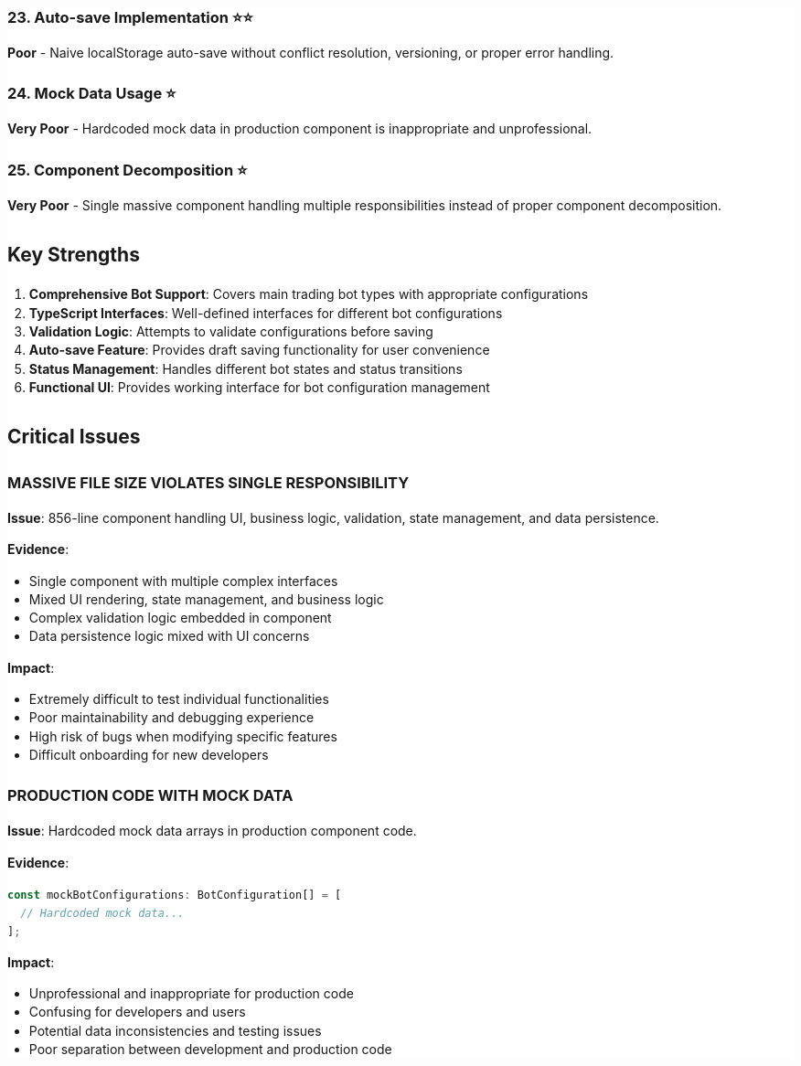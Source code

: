 ### 23. **Auto-save Implementation** ⭐⭐
**Poor** - Naive localStorage auto-save without conflict resolution, versioning, or proper error handling.

### 24. **Mock Data Usage** ⭐
**Very Poor** - Hardcoded mock data in production component is inappropriate and unprofessional.

### 25. **Component Decomposition** ⭐
**Very Poor** - Single massive component handling multiple responsibilities instead of proper component decomposition.

## Key Strengths
1. **Comprehensive Bot Support**: Covers main trading bot types with appropriate configurations
2. **TypeScript Interfaces**: Well-defined interfaces for different bot configurations
3. **Validation Logic**: Attempts to validate configurations before saving
4. **Auto-save Feature**: Provides draft saving functionality for user convenience
5. **Status Management**: Handles different bot states and status transitions
6. **Functional UI**: Provides working interface for bot configuration management

## Critical Issues

### **MASSIVE FILE SIZE VIOLATES SINGLE RESPONSIBILITY**
**Issue**: 856-line component handling UI, business logic, validation, state management, and data persistence.

**Evidence**: 
- Single component with multiple complex interfaces
- Mixed UI rendering, state management, and business logic
- Complex validation logic embedded in component
- Data persistence logic mixed with UI concerns

**Impact**: 
- Extremely difficult to test individual functionalities
- Poor maintainability and debugging experience
- High risk of bugs when modifying specific features
- Difficult onboarding for new developers

### **PRODUCTION CODE WITH MOCK DATA**
**Issue**: Hardcoded mock data arrays in production component code.

**Evidence**: 
```typescript
const mockBotConfigurations: BotConfiguration[] = [
  // Hardcoded mock data...
];
```

**Impact**: 
- Unprofessional and inappropriate for production code
- Confusing for developers and users
- Potential data inconsistencies and testing issues
- Poor separation between development and production code
